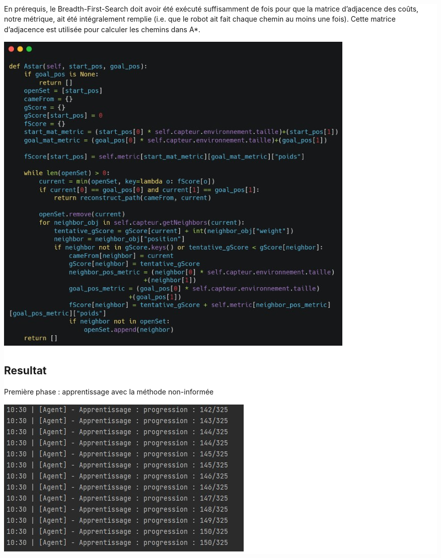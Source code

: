 En prérequis, le Breadth-First-Search doit avoir été exécuté suffisamment de fois pour que la matrice d’adjacence des coûts, notre métrique, ait été intégralement remplie (i.e. que le robot ait fait chaque chemin au moins une fois). Cette matrice d’adjacence est utilisée pour calculer les chemins dans A*.

![A*](ress/images/astar.jpg "A star")

## Resultat 

Première phase : apprentissage avec la méthode non-informée

![Phase apprentissage](ress/images/apprentissage.jpg "algo apprenant")
